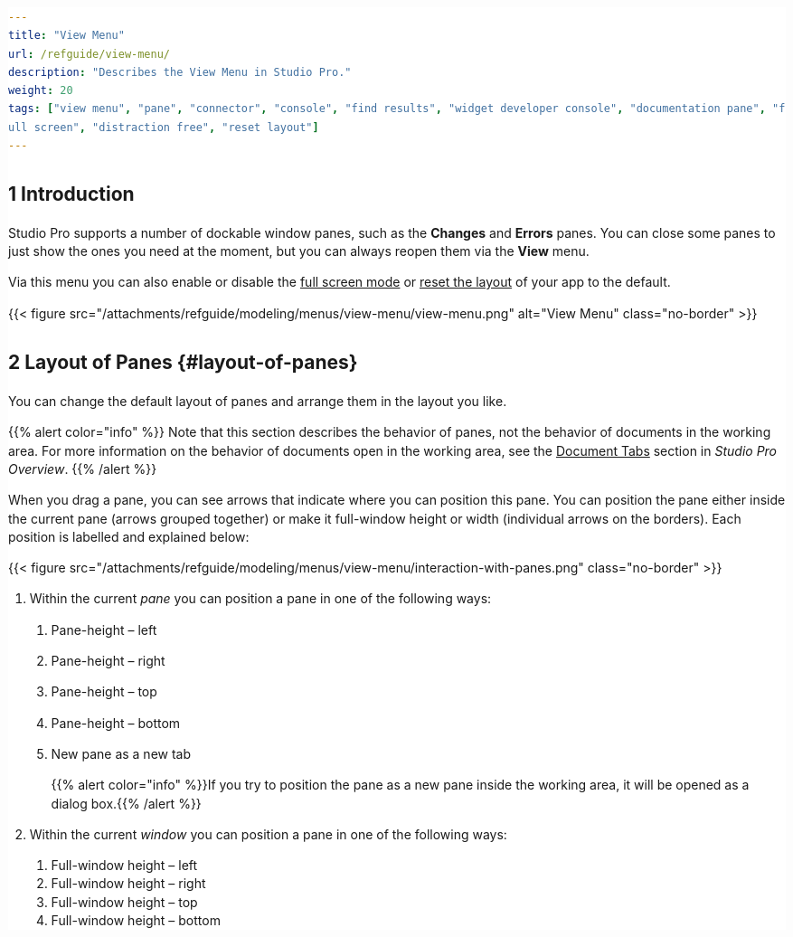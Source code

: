 ```yaml
---
title: "View Menu"
url: /refguide/view-menu/
description: "Describes the View Menu in Studio Pro."
weight: 20
tags: ["view menu", "pane", "connector", "console", "find results", "widget developer console", "documentation pane", "full screen", "distraction free", "reset layout"]
---
```


## 1 Introduction

Studio Pro supports a number of dockable window panes, such as the **Changes** and **Errors** panes. You can close some panes to just show the ones you need at the moment, but you can always reopen them via the **View** menu. 

Via this menu you can also enable or disable the [full screen mode](#full-screen) or [reset the layout](#reset-layout) of your app to the default.  

{{< figure src="/attachments/refguide/modeling/menus/view-menu/view-menu.png" alt="View Menu" class="no-border" >}}

## 2 Layout of Panes {#layout-of-panes}

You can change the default layout of panes and arrange them in the layout you like.

{{% alert color="info" %}}
Note that this section describes the behavior of panes, not the behavior of documents in the working area. For more information on the behavior of documents open in the working area, see the [Document Tabs](/refguide/studio-pro-overview/#documents) section in *Studio Pro Overview*.
{{% /alert %}}

When you drag a pane, you can see arrows that indicate where you can position this pane. You can position the pane either inside the current pane (arrows grouped together) or make it full-window height or width (individual arrows on the borders). Each position is labelled and explained below:

{{< figure src="/attachments/refguide/modeling/menus/view-menu/interaction-with-panes.png" class="no-border" >}}

1. Within the current *pane* you can position a pane in one of the following ways:

    1. Pane-height – left 
    2. Pane-height – right 
    3. Pane-height – top
    4. Pane-height – bottom
    5. New pane as a new tab

        {{% alert color="info" %}}If you try to position the pane as a new pane inside the working area, it will be opened as a dialog box.{{% /alert %}}

2. Within the current *window* you can position a pane in one of the following ways:

    1. Full-window height – left
    2. Full-window height – right
    3. Full-window height – top
    4. Full-window height – bottom
